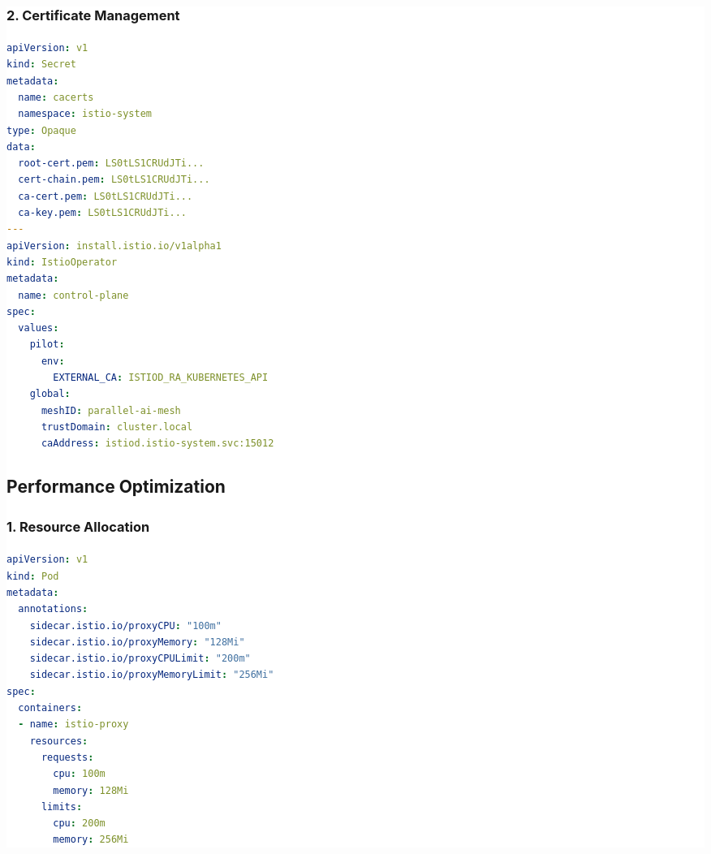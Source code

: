 ### 2. Certificate Management

```yaml
apiVersion: v1
kind: Secret
metadata:
  name: cacerts
  namespace: istio-system
type: Opaque
data:
  root-cert.pem: LS0tLS1CRUdJTi...
  cert-chain.pem: LS0tLS1CRUdJTi...
  ca-cert.pem: LS0tLS1CRUdJTi...
  ca-key.pem: LS0tLS1CRUdJTi...
---
apiVersion: install.istio.io/v1alpha1
kind: IstioOperator
metadata:
  name: control-plane
spec:
  values:
    pilot:
      env:
        EXTERNAL_CA: ISTIOD_RA_KUBERNETES_API
    global:
      meshID: parallel-ai-mesh
      trustDomain: cluster.local
      caAddress: istiod.istio-system.svc:15012
```

## Performance Optimization

### 1. Resource Allocation

```yaml
apiVersion: v1
kind: Pod
metadata:
  annotations:
    sidecar.istio.io/proxyCPU: "100m"
    sidecar.istio.io/proxyMemory: "128Mi"
    sidecar.istio.io/proxyCPULimit: "200m"
    sidecar.istio.io/proxyMemoryLimit: "256Mi"
spec:
  containers:
  - name: istio-proxy
    resources:
      requests:
        cpu: 100m
        memory: 128Mi
      limits:
        cpu: 200m
        memory: 256Mi
```

